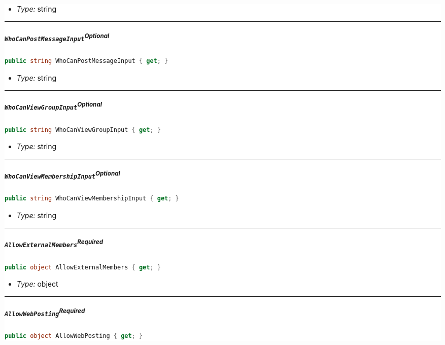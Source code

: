 - *Type:* string

---

##### `WhoCanPostMessageInput`<sup>Optional</sup> <a name="WhoCanPostMessageInput" id="@cdktf/provider-googleworkspace.groupSettings.GroupSettings.property.whoCanPostMessageInput"></a>

```csharp
public string WhoCanPostMessageInput { get; }
```

- *Type:* string

---

##### `WhoCanViewGroupInput`<sup>Optional</sup> <a name="WhoCanViewGroupInput" id="@cdktf/provider-googleworkspace.groupSettings.GroupSettings.property.whoCanViewGroupInput"></a>

```csharp
public string WhoCanViewGroupInput { get; }
```

- *Type:* string

---

##### `WhoCanViewMembershipInput`<sup>Optional</sup> <a name="WhoCanViewMembershipInput" id="@cdktf/provider-googleworkspace.groupSettings.GroupSettings.property.whoCanViewMembershipInput"></a>

```csharp
public string WhoCanViewMembershipInput { get; }
```

- *Type:* string

---

##### `AllowExternalMembers`<sup>Required</sup> <a name="AllowExternalMembers" id="@cdktf/provider-googleworkspace.groupSettings.GroupSettings.property.allowExternalMembers"></a>

```csharp
public object AllowExternalMembers { get; }
```

- *Type:* object

---

##### `AllowWebPosting`<sup>Required</sup> <a name="AllowWebPosting" id="@cdktf/provider-googleworkspace.groupSettings.GroupSettings.property.allowWebPosting"></a>

```csharp
public object AllowWebPosting { get; }
```
